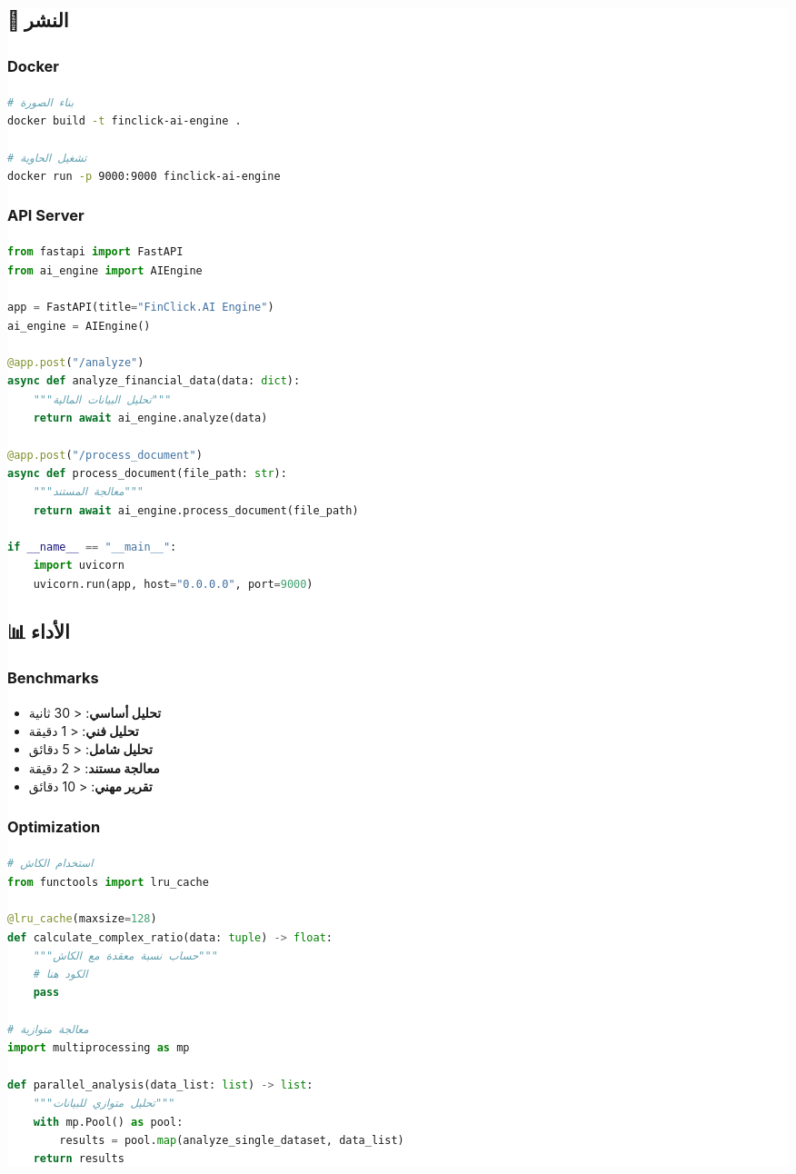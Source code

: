 ## 🚀 النشر

### **Docker**
```bash
# بناء الصورة
docker build -t finclick-ai-engine .

# تشغيل الحاوية
docker run -p 9000:9000 finclick-ai-engine
```

### **API Server**
```python
from fastapi import FastAPI
from ai_engine import AIEngine

app = FastAPI(title="FinClick.AI Engine")
ai_engine = AIEngine()

@app.post("/analyze")
async def analyze_financial_data(data: dict):
    """تحليل البيانات المالية"""
    return await ai_engine.analyze(data)

@app.post("/process_document")
async def process_document(file_path: str):
    """معالجة المستند"""
    return await ai_engine.process_document(file_path)

if __name__ == "__main__":
    import uvicorn
    uvicorn.run(app, host="0.0.0.0", port=9000)
```

## 📊 الأداء

### **Benchmarks**
- **تحليل أساسي**: < 30 ثانية
- **تحليل فني**: < 1 دقيقة
- **تحليل شامل**: < 5 دقائق
- **معالجة مستند**: < 2 دقيقة
- **تقرير مهني**: < 10 دقائق

### **Optimization**
```python
# استخدام الكاش
from functools import lru_cache

@lru_cache(maxsize=128)
def calculate_complex_ratio(data: tuple) -> float:
    """حساب نسبة معقدة مع الكاش"""
    # الكود هنا
    pass

# معالجة متوازية
import multiprocessing as mp

def parallel_analysis(data_list: list) -> list:
    """تحليل متوازي للبيانات"""
    with mp.Pool() as pool:
        results = pool.map(analyze_single_dataset, data_list)
    return results
```
